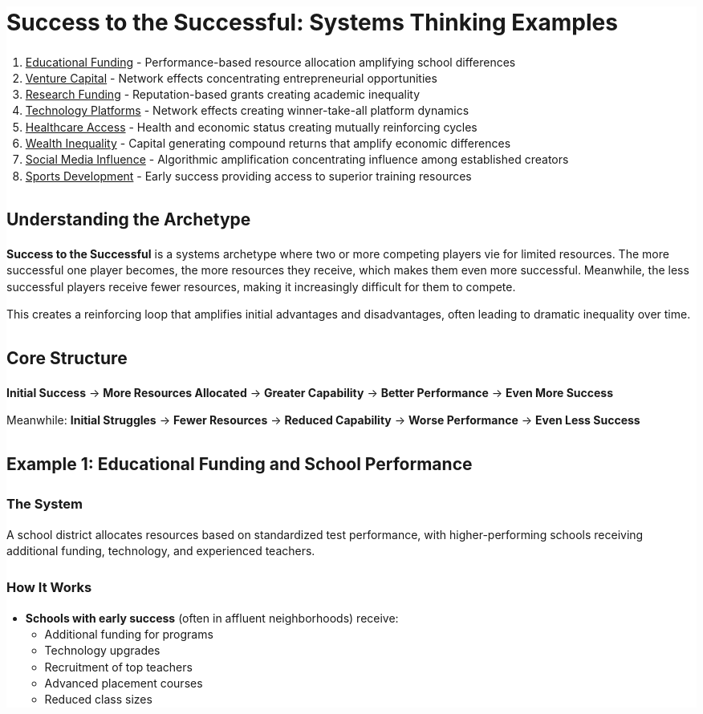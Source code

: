 # Success to the Successful: Systems Thinking Examples

1. [Educational Funding](#example-1-educational-funding-and-school-performance) - Performance-based resource allocation amplifying school differences
2. [Venture Capital](#example-2-venture-capital-and-startup-success) - Network effects concentrating entrepreneurial opportunities
3. [Research Funding](#example-3-research-funding-and-scientific-success) - Reputation-based grants creating academic inequality
4. [Technology Platforms](#example-4-technology-platform-dominance) - Network effects creating winner-take-all platform dynamics
5. [Healthcare Access](#example-5-healthcare-access-and-health-outcomes) - Health and economic status creating mutually reinforcing cycles
6. [Wealth Inequality](#example-6-wealth-inequality) - Capital generating compound returns that amplify economic differences
7. [Social Media Influence](#example-7-social-media-influencers) - Algorithmic amplification concentrating influence among established creators
8. [Sports Development](#example-8-sport-development) - Early success providing access to superior training resources

## Understanding the Archetype

**Success to the Successful** is a systems archetype where two or more competing players vie for limited resources. The more successful one player becomes, the more resources they receive, which makes them even more successful. Meanwhile, the less successful players receive fewer resources, making it increasingly difficult for them to compete.

This creates a reinforcing loop that amplifies initial advantages and disadvantages, often leading to dramatic inequality over time.

## Core Structure

**Initial Success** → **More Resources Allocated** → **Greater Capability** → **Better Performance** → **Even More Success**

Meanwhile: **Initial Struggles** → **Fewer Resources** → **Reduced Capability** → **Worse Performance** → **Even Less Success**

## Example 1: Educational Funding and School Performance

### The System
A school district allocates resources based on standardized test performance, with higher-performing schools receiving additional funding, technology, and experienced teachers.

### How It Works
- **Schools with early success** (often in affluent neighborhoods) receive:
  - Additional funding for programs
  - Technology upgrades
  - Recruitment of top teachers
  - Advanced placement courses
  - Reduced class sizes
